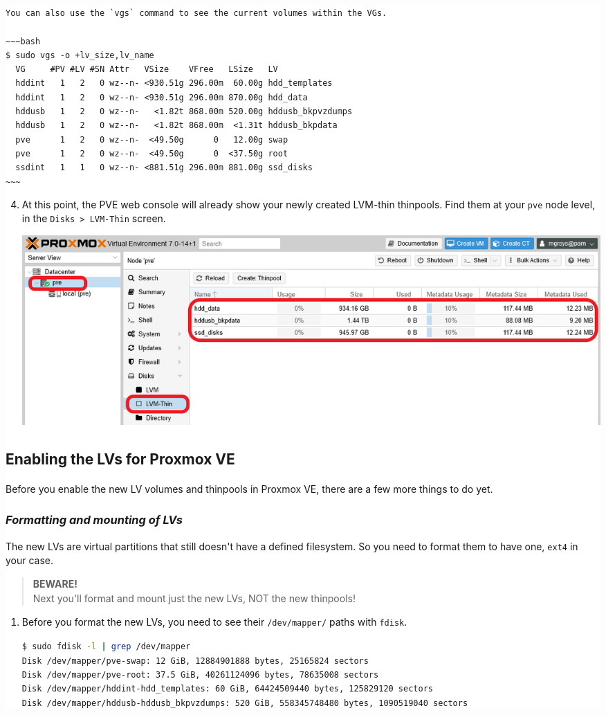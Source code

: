     You can also use the `vgs` command to see the current volumes within the VGs.

    ~~~bash
    $ sudo vgs -o +lv_size,lv_name
      VG     #PV #LV #SN Attr   VSize    VFree   LSize   LV
      hddint   1   2   0 wz--n- <930.51g 296.00m  60.00g hdd_templates
      hddint   1   2   0 wz--n- <930.51g 296.00m 870.00g hdd_data
      hddusb   1   2   0 wz--n-   <1.82t 868.00m 520.00g hddusb_bkpvzdumps
      hddusb   1   2   0 wz--n-   <1.82t 868.00m  <1.31t hddusb_bkpdata
      pve      1   2   0 wz--n-  <49.50g      0   12.00g swap
      pve      1   2   0 wz--n-  <49.50g      0  <37.50g root
      ssdint   1   1   0 wz--n- <881.51g 296.00m 881.00g ssd_disks
    ~~~

4. At this point, the PVE web console will already show your newly created LVM-thin thinpools. Find them at your `pve` node level, in the `Disks > LVM-Thin` screen.

    ![Thinpools detected in pve node](images/g019/pve_node_disks_new_lvm_thin_volumes.png "Thinpools detected in pve node")

## Enabling the LVs for Proxmox VE

Before you enable the new LV volumes and thinpools in Proxmox VE, there are a few more things to do yet.

### _Formatting and mounting of LVs_

The new LVs are virtual partitions that still doesn't have a defined filesystem. So you need to format them to have one, `ext4` in your case.

> **BEWARE!**  
> Next you'll format and mount just the new LVs, NOT the new thinpools!

1. Before you format the new LVs, you need to see their `/dev/mapper/` paths with `fdisk`.

    ~~~bash
    $ sudo fdisk -l | grep /dev/mapper
    Disk /dev/mapper/pve-swap: 12 GiB, 12884901888 bytes, 25165824 sectors
    Disk /dev/mapper/pve-root: 37.5 GiB, 40261124096 bytes, 78635008 sectors
    Disk /dev/mapper/hddint-hdd_templates: 60 GiB, 64424509440 bytes, 125829120 sectors
    Disk /dev/mapper/hddusb-hddusb_bkpvzdumps: 520 GiB, 558345748480 bytes, 1090519040 sectors
    ~~~
